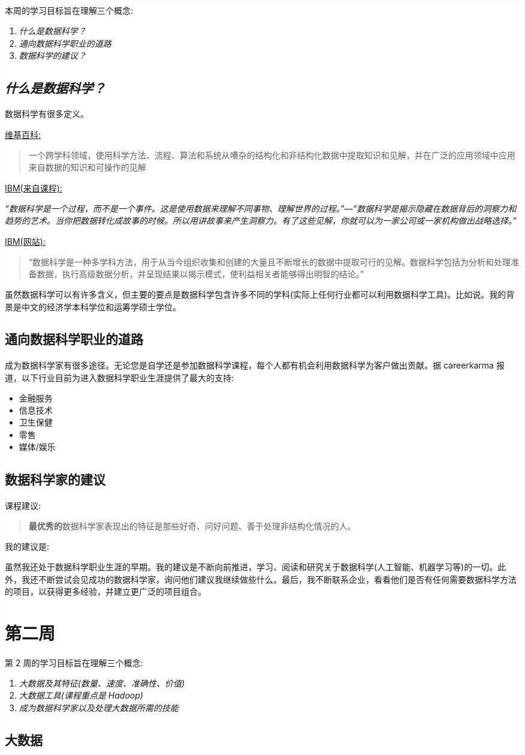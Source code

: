 本周的学习目标旨在理解三个概念:

1.  *什么是数据科学？*
2.  *通向数据科学职业的道路*
3.  *数据科学的建议？*

## ***什么是数据科学？***

数据科学有很多定义。

[维基百科:](https://en.wikipedia.org/wiki/Data_science)

> 一个跨学科领域，使用科学方法、流程、算法和系统从嘈杂的结构化和非结构化数据中提取知识和见解，并在广泛的应用领域中应用来自数据的知识和可操作的见解

[IBM(来自课程):](https://www.coursera.org/learn/what-is-datascience/lecture/kIuf0/what-is-data-science)

*“数据科学是一个过程，而不是一个事件。这是使用数据来理解不同事物、理解世界的过程。”—“数据科学是揭示隐藏在数据背后的洞察力和趋势的艺术。当你把数据转化成故事的时候。所以用讲故事来产生洞察力。有了这些见解，你就可以为一家公司或一家机构做出战略选择。”*

[IBM(网站):](https://www.ibm.com/cloud/learn/data-science-introduction)

> “数据科学是一种多学科方法，用于从当今组织收集和创建的大量且不断增长的数据中提取可行的见解。数据科学包括为分析和处理准备数据，执行高级数据分析，并呈现结果以揭示模式，使利益相关者能够得出明智的结论。”

虽然数据科学可以有许多含义，但主要的要点是数据科学包含许多不同的学科(实际上任何行业都可以利用数据科学工具)。比如说。我的背景是中文的经济学本科学位和运筹学硕士学位。

## 通向数据科学职业的道路

成为数据科学家有很多途径。无论您是自学还是参加数据科学课程，每个人都有机会利用数据科学为客户做出贡献。据 careerkarma 报道，以下行业目前为进入数据科学职业生涯提供了最大的支持:

*   金融服务
*   信息技术
*   卫生保健
*   零售
*   媒体/娱乐

## 数据科学家的建议

课程建议:

> **最优秀的**数据科学家表现出的特征是那些好奇、问好问题、善于处理非结构化情况的人。

我的建议是:

虽然我还处于数据科学职业生涯的早期。我的建议是不断向前推进，学习、阅读和研究关于数据科学(人工智能、机器学习等)的一切。此外，我还不断尝试会见成功的数据科学家，询问他们建议我继续做些什么。最后，我不断联系企业，看看他们是否有任何需要数据科学方法的项目，以获得更多经验，并建立更广泛的项目组合。

# 第二周

第 2 周的学习目标旨在理解三个概念:

1.  *大数据及其特征(数量、速度、准确性、价值)*
2.  *大数据工具(课程重点是 Hadoop)*
3.  *成为数据科学家以及处理大数据所需的技能*

## **大数据**
